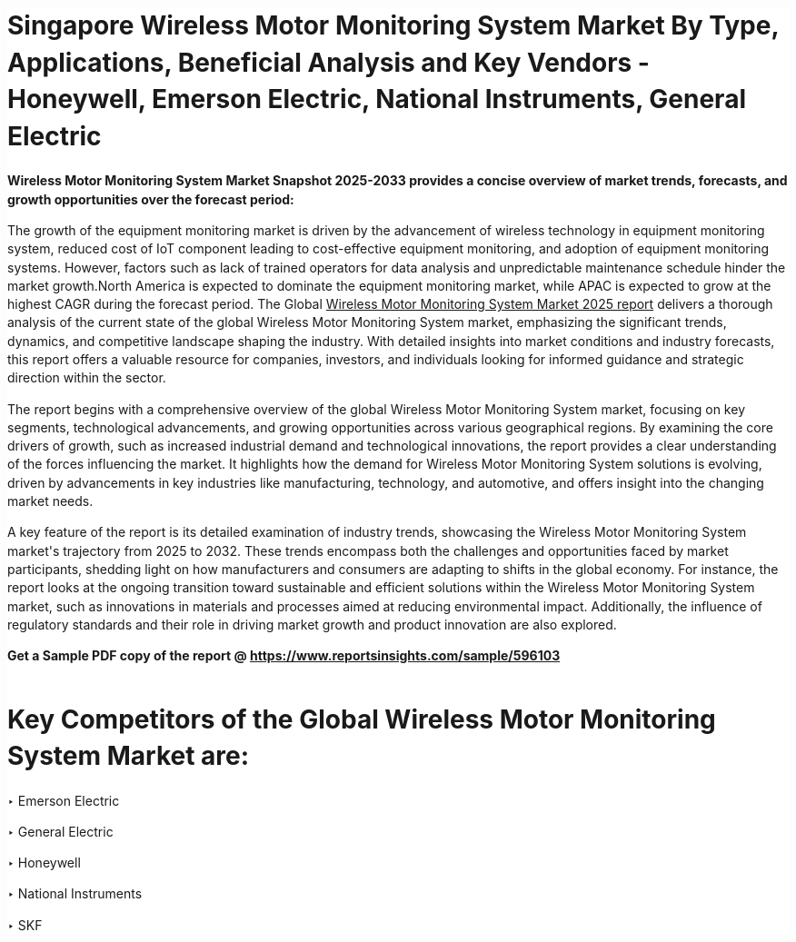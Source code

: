 # Singapore Wireless Motor Monitoring System Market By Type, Applications, Beneficial Analysis and Key Vendors - Honeywell, Emerson Electric, National Instruments, General Electric

<strong>Wireless Motor Monitoring System Market Snapshot 2025-2033 provides a concise overview of market trends, forecasts, and growth opportunities over the forecast period:</strong>

The growth of the equipment monitoring market is driven by the advancement of wireless technology in equipment monitoring system, reduced cost of IoT component leading to cost-effective equipment monitoring, and adoption of equipment monitoring systems. However, factors such as lack of trained operators for data analysis and unpredictable maintenance schedule hinder the market growth.North America is expected to dominate the equipment monitoring market, while APAC is expected to grow at the highest CAGR during the forecast period. The Global <a href=https://www.reportsinsights.com/sample/596103>Wireless Motor Monitoring System Market 2025 report</a> delivers a thorough analysis of the current state of the global Wireless Motor Monitoring System market, emphasizing the significant trends, dynamics, and competitive landscape shaping the industry. With detailed insights into market conditions and industry forecasts, this report offers a valuable resource for companies, investors, and individuals looking for informed guidance and strategic direction within the sector.

The report begins with a comprehensive overview of the global Wireless Motor Monitoring System market, focusing on key segments, technological advancements, and growing opportunities across various geographical regions. By examining the core drivers of growth, such as increased industrial demand and technological innovations, the report provides a clear understanding of the forces influencing the market. It highlights how the demand for Wireless Motor Monitoring System solutions is evolving, driven by advancements in key industries like manufacturing, technology, and automotive, and offers insight into the changing market needs.

A key feature of the report is its detailed examination of industry trends, showcasing the Wireless Motor Monitoring System market's trajectory from 2025 to 2032. These trends encompass both the challenges and opportunities faced by market participants, shedding light on how manufacturers and consumers are adapting to shifts in the global economy. For instance, the report looks at the ongoing transition toward sustainable and efficient solutions within the Wireless Motor Monitoring System market, such as innovations in materials and processes aimed at reducing environmental impact. Additionally, the influence of regulatory standards and their role in driving market growth and product innovation are also explored.

<strong>Get a Sample PDF copy of the report @ <a href=https://www.reportsinsights.com/sample/596103>https://www.reportsinsights.com/sample/596103</a></strong>

# <strong>Key Competitors of the Global Wireless Motor Monitoring System Market are:</strong>

‣ Emerson Electric

‣ General Electric

‣ Honeywell

‣ National Instruments

‣ SKF
